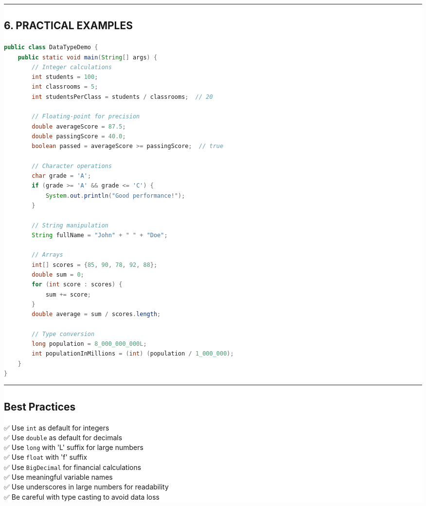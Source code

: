 ----------

## **6. PRACTICAL EXAMPLES**

``` java 
public class DataTypeDemo {
    public static void main(String[] args) {
        // Integer calculations
        int students = 100;
        int classrooms = 5;
        int studentsPerClass = students / classrooms;  // 20
        
        // Floating-point for precision
        double averageScore = 87.5;
        double passingScore = 40.0;
        boolean passed = averageScore >= passingScore;  // true
        
        // Character operations
        char grade = 'A';
        if (grade >= 'A' && grade <= 'C') {
            System.out.println("Good performance!");
        }
        
        // String manipulation
        String fullName = "John" + " " + "Doe";
        
        // Arrays
        int[] scores = {85, 90, 78, 92, 88};
        double sum = 0;
        for (int score : scores) {
            sum += score;
        }
        double average = sum / scores.length;
        
        // Type conversion
        long population = 8_000_000_000L;
        int populationInMillions = (int) (population / 1_000_000);
    }
}
```
----------

## **Best Practices**

✅ Use `int` as default for integers  
✅ Use `double` as default for decimals  
✅ Use `long` with 'L' suffix for large numbers  
✅ Use `float` with 'f' suffix  
✅ Use `BigDecimal` for financial calculations  
✅ Use meaningful variable names  
✅ Use underscores in large numbers for readability  
✅ Be careful with type casting to avoid data loss

